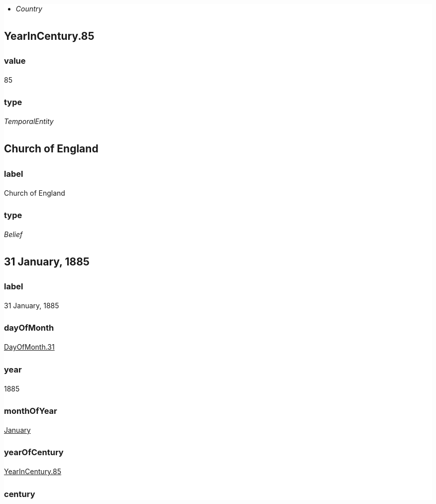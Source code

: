  - *Country*

## YearInCentury.85

### value


85

### type


*TemporalEntity*

## Church of England

### label


Church of England

### type


*Belief*

## 31 January, 1885

### label


31 January, 1885

### dayOfMonth


[DayOfMonth.31](#DayOfMonth.31)

### year


1885

### monthOfYear


[January](#January)

### yearOfCentury


[YearInCentury.85](#YearInCentury.85)

### century

